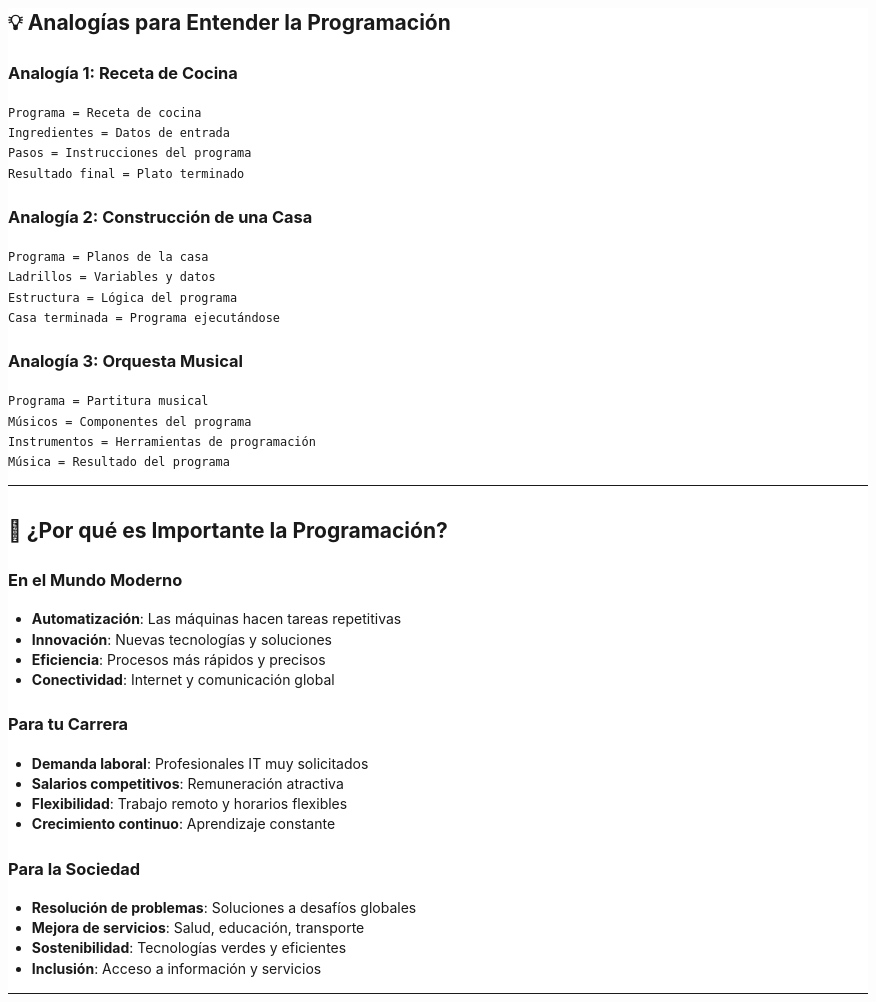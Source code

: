 
## 💡 Analogías para Entender la Programación

### **Analogía 1: Receta de Cocina**
```
Programa = Receta de cocina
Ingredientes = Datos de entrada
Pasos = Instrucciones del programa
Resultado final = Plato terminado
```

### **Analogía 2: Construcción de una Casa**
```
Programa = Planos de la casa
Ladrillos = Variables y datos
Estructura = Lógica del programa
Casa terminada = Programa ejecutándose
```

### **Analogía 3: Orquesta Musical**
```
Programa = Partitura musical
Músicos = Componentes del programa
Instrumentos = Herramientas de programación
Música = Resultado del programa
```

---

## 🎯 ¿Por qué es Importante la Programación?

### **En el Mundo Moderno**
- **Automatización**: Las máquinas hacen tareas repetitivas
- **Innovación**: Nuevas tecnologías y soluciones
- **Eficiencia**: Procesos más rápidos y precisos
- **Conectividad**: Internet y comunicación global

### **Para tu Carrera**
- **Demanda laboral**: Profesionales IT muy solicitados
- **Salarios competitivos**: Remuneración atractiva
- **Flexibilidad**: Trabajo remoto y horarios flexibles
- **Crecimiento continuo**: Aprendizaje constante

### **Para la Sociedad**
- **Resolución de problemas**: Soluciones a desafíos globales
- **Mejora de servicios**: Salud, educación, transporte
- **Sostenibilidad**: Tecnologías verdes y eficientes
- **Inclusión**: Acceso a información y servicios

---
